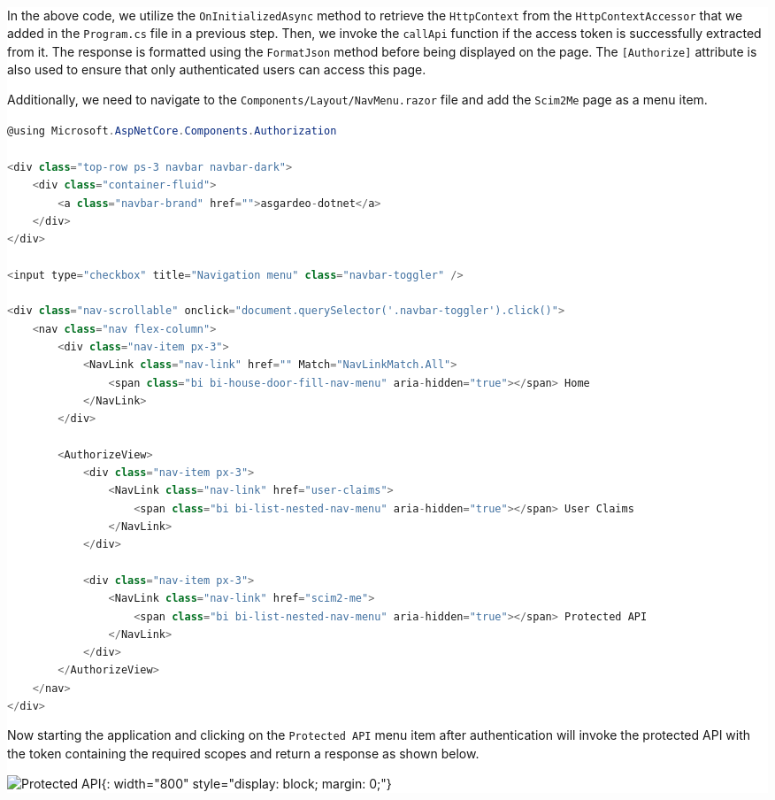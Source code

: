 In the above code, we utilize the `OnInitializedAsync` method to retrieve the `HttpContext` from the `HttpContextAccessor` that we added in the `Program.cs` file in a previous step. Then, we invoke the `callApi` function if the access token is successfully extracted from it. The response is formatted using the `FormatJson` method before being displayed on the page. The `[Authorize]` attribute is also used to ensure that only authenticated users can access this page.

Additionally, we need to navigate to the `Components/Layout/NavMenu.razor` file and add the `Scim2Me` page as a menu item.

```csharp title="NavMenu.razor" hl_lines="38-42"
@using Microsoft.AspNetCore.Components.Authorization

<div class="top-row ps-3 navbar navbar-dark">
    <div class="container-fluid">
        <a class="navbar-brand" href="">asgardeo-dotnet</a>
    </div>
</div>

<input type="checkbox" title="Navigation menu" class="navbar-toggler" />

<div class="nav-scrollable" onclick="document.querySelector('.navbar-toggler').click()">
    <nav class="nav flex-column">
        <div class="nav-item px-3">
            <NavLink class="nav-link" href="" Match="NavLinkMatch.All">
                <span class="bi bi-house-door-fill-nav-menu" aria-hidden="true"></span> Home
            </NavLink>
        </div>

        <AuthorizeView>
            <div class="nav-item px-3">
                <NavLink class="nav-link" href="user-claims">
                    <span class="bi bi-list-nested-nav-menu" aria-hidden="true"></span> User Claims
                </NavLink>
            </div>

            <div class="nav-item px-3">
                <NavLink class="nav-link" href="scim2-me">
                    <span class="bi bi-list-nested-nav-menu" aria-hidden="true"></span> Protected API
                </NavLink>
            </div>
        </AuthorizeView>
    </nav>
</div>

```

Now starting the application and clicking on the `Protected API` menu item after authentication will invoke the protected API with the token containing the required scopes and return a response as shown below.

![Protected API]({{base_path}}/assets/img/complete-guides/dotnet/image13.png){: width="800" style="display: block; margin: 0;"}
